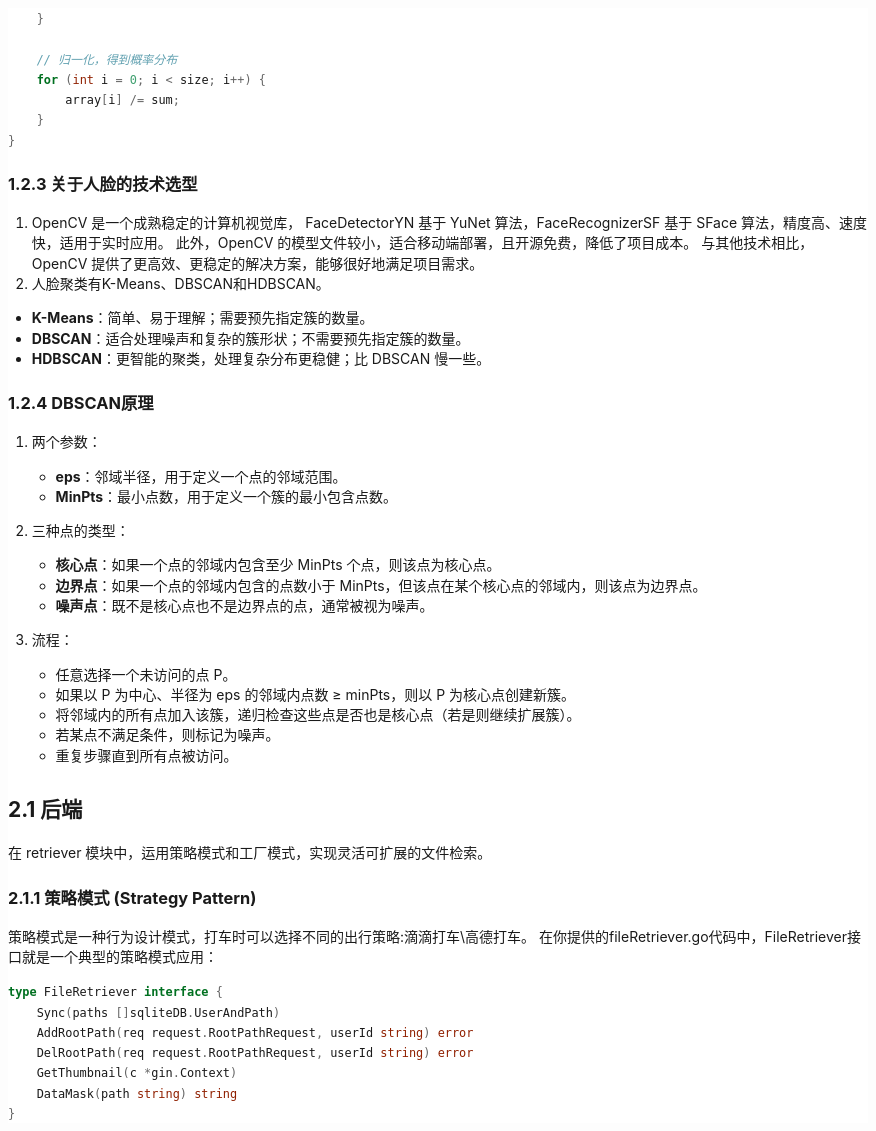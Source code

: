```c++
    }

    // 归一化，得到概率分布
    for (int i = 0; i < size; i++) {
        array[i] /= sum;
    }
}
```

### 1.2.3 关于人脸的技术选型
1. OpenCV 是一个成熟稳定的计算机视觉库， FaceDetectorYN 基于 YuNet 算法，FaceRecognizerSF 基于 SFace 算法，精度高、速度快，适用于实时应用。
此外，OpenCV 的模型文件较小，适合移动端部署，且开源免费，降低了项目成本。
与其他技术相比，OpenCV 提供了更高效、更稳定的解决方案，能够很好地满足项目需求。
2. 人脸聚类有K-Means、DBSCAN和HDBSCAN。
- **K-Means**：简单、易于理解；需要预先指定簇的数量。
- **DBSCAN**：适合处理噪声和复杂的簇形状；不需要预先指定簇的数量。
- **HDBSCAN**：更智能的聚类，处理复杂分布更稳健；比 DBSCAN 慢一些。

### 1.2.4 DBSCAN原理
1. 两个参数：
   - **eps**：邻域半径，用于定义一个点的邻域范围。
   - **MinPts**：最小点数，用于定义一个簇的最小包含点数。

2. 三种点的类型：
   - **核心点**：如果一个点的邻域内包含至少 MinPts 个点，则该点为核心点。
   - **边界点**：如果一个点的邻域内包含的点数小于 MinPts，但该点在某个核心点的邻域内，则该点为边界点。
   - **噪声点**：既不是核心点也不是边界点的点，通常被视为噪声。

3. 流程：
   - 任意选择一个未访问的点 P。
   - 如果以 P 为中心、半径为 eps 的邻域内点数 ≥ minPts，则以 P 为核心点创建新簇。
   - 将邻域内的所有点加入该簇，递归检查这些点是否也是核心点（若是则继续扩展簇）。
   - 若某点不满足条件，则标记为噪声。
   - 重复步骤直到所有点被访问。

## 2.1 后端
在 retriever 模块中，运用策略模式和工厂模式，实现灵活可扩展的文件检索。

### 2.1.1 策略模式 (Strategy Pattern)

策略模式是一种行为设计模式，打车时可以选择不同的出行策略:滴滴打车\高德打车。
在你提供的fileRetriever.go代码中，FileRetriever接口就是一个典型的策略模式应用：
```go
type FileRetriever interface {
    Sync(paths []sqliteDB.UserAndPath)
    AddRootPath(req request.RootPathRequest, userId string) error
    DelRootPath(req request.RootPathRequest, userId string) error
    GetThumbnail(c *gin.Context)
    DataMask(path string) string
}
```
